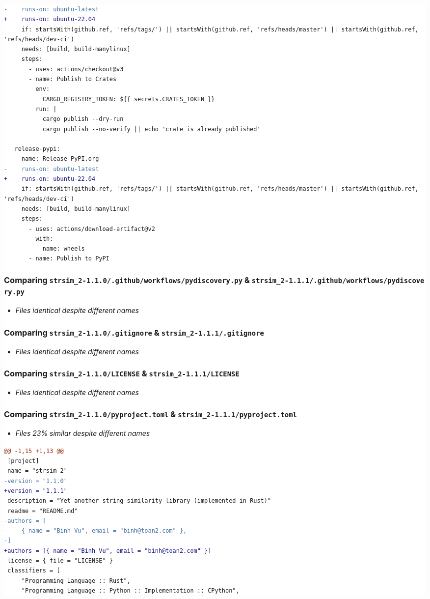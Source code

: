 ```diff
-    runs-on: ubuntu-latest
+    runs-on: ubuntu-22.04
     if: startsWith(github.ref, 'refs/tags/') || startsWith(github.ref, 'refs/heads/master') || startsWith(github.ref, 'refs/heads/dev-ci')
     needs: [build, build-manylinux]
     steps:
       - uses: actions/checkout@v3
       - name: Publish to Crates
         env:
           CARGO_REGISTRY_TOKEN: ${{ secrets.CRATES_TOKEN }}
         run: |
           cargo publish --dry-run
           cargo publish --no-verify || echo 'crate is already published'
 
   release-pypi:
     name: Release PyPI.org
-    runs-on: ubuntu-latest
+    runs-on: ubuntu-22.04
     if: startsWith(github.ref, 'refs/tags/') || startsWith(github.ref, 'refs/heads/master') || startsWith(github.ref, 'refs/heads/dev-ci')
     needs: [build, build-manylinux]
     steps:
       - uses: actions/download-artifact@v2
         with:
           name: wheels
       - name: Publish to PyPI
```

### Comparing `strsim_2-1.1.0/.github/workflows/pydiscovery.py` & `strsim_2-1.1.1/.github/workflows/pydiscovery.py`

 * *Files identical despite different names*

### Comparing `strsim_2-1.1.0/.gitignore` & `strsim_2-1.1.1/.gitignore`

 * *Files identical despite different names*

### Comparing `strsim_2-1.1.0/LICENSE` & `strsim_2-1.1.1/LICENSE`

 * *Files identical despite different names*

### Comparing `strsim_2-1.1.0/pyproject.toml` & `strsim_2-1.1.1/pyproject.toml`

 * *Files 23% similar despite different names*

```diff
@@ -1,15 +1,13 @@
 [project]
 name = "strsim-2"
-version = "1.1.0"
+version = "1.1.1"
 description = "Yet another string similarity library (implemented in Rust)"
 readme = "README.md"
-authors = [
-    { name = "Binh Vu", email = "binh@toan2.com" },
-]
+authors = [{ name = "Binh Vu", email = "binh@toan2.com" }]
 license = { file = "LICENSE" }
 classifiers = [
     "Programming Language :: Rust",
     "Programming Language :: Python :: Implementation :: CPython",
```